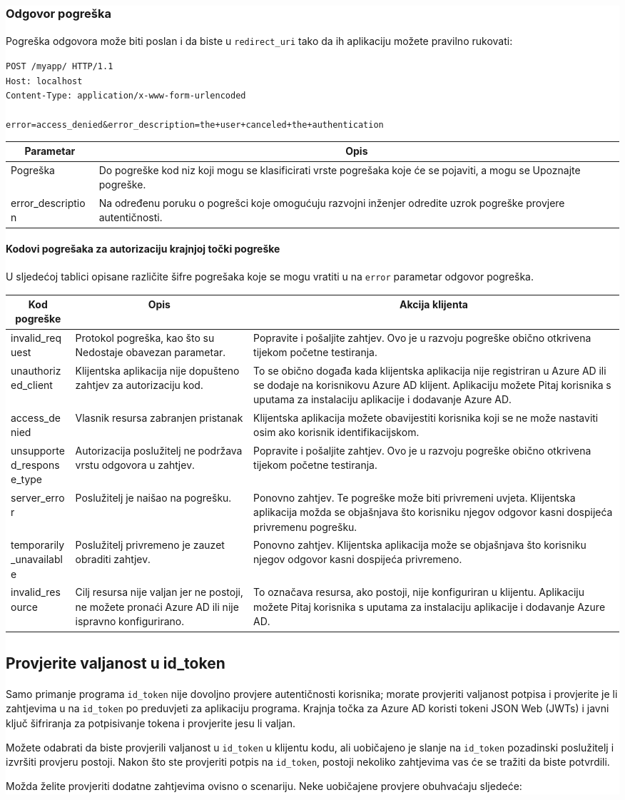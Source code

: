 ### <a name="error-response"></a>Odgovor pogreška
Pogreška odgovora može biti poslan i da biste u `redirect_uri` tako da ih aplikaciju možete pravilno rukovati:

```
POST /myapp/ HTTP/1.1
Host: localhost
Content-Type: application/x-www-form-urlencoded

error=access_denied&error_description=the+user+canceled+the+authentication
```

| Parametar | Opis |
| ----------------------- | ------------------------------- |
| Pogreška | Do pogreške kod niz koji mogu se klasificirati vrste pogrešaka koje će se pojaviti, a mogu se Upoznajte pogreške. |
| error_description | Na određenu poruku o pogrešci koje omogućuju razvojni inženjer odredite uzrok pogreške provjere autentičnosti.  |

#### <a name="error-codes-for-authorization-endpoint-errors"></a>Kodovi pogrešaka za autorizaciju krajnjoj točki pogreške

U sljedećoj tablici opisane različite šifre pogrešaka koje se mogu vratiti u na `error` parametar odgovor pogreška.

| Kod pogreške | Opis | Akcija klijenta |
|------------|-------------|---------------|
| invalid_request | Protokol pogreška, kao što su Nedostaje obavezan parametar. | Popravite i pošaljite zahtjev. Ovo je u razvoju pogreške obično otkrivena tijekom početne testiranja.|
| unauthorized_client | Klijentska aplikacija nije dopušteno zahtjev za autorizaciju kod. | To se obično događa kada klijentska aplikacija nije registriran u Azure AD ili se dodaje na korisnikovu Azure AD klijent. Aplikaciju možete Pitaj korisnika s uputama za instalaciju aplikacije i dodavanje Azure AD. |
| access_denied | Vlasnik resursa zabranjen pristanak | Klijentska aplikacija možete obavijestiti korisnika koji se ne može nastaviti osim ako korisnik identifikacijskom. |
| unsupported_response_type | Autorizacija poslužitelj ne podržava vrstu odgovora u zahtjev. | Popravite i pošaljite zahtjev. Ovo je u razvoju pogreške obično otkrivena tijekom početne testiranja.|
|server_error | Poslužitelj je naišao na pogrešku. | Ponovno zahtjev. Te pogreške može biti privremeni uvjeta. Klijentska aplikacija možda se objašnjava što korisniku njegov odgovor kasni dospijeća privremenu pogrešku. |
| temporarily_unavailable | Poslužitelj privremeno je zauzet obraditi zahtjev. | Ponovno zahtjev. Klijentska aplikacija može se objašnjava što korisniku njegov odgovor kasni dospijeća privremeno. |
| invalid_resource |Cilj resursa nije valjan jer ne postoji, ne možete pronaći Azure AD ili nije ispravno konfigurirano.| To označava resursa, ako postoji, nije konfiguriran u klijentu. Aplikaciju možete Pitaj korisnika s uputama za instalaciju aplikacije i dodavanje Azure AD. |

## <a name="validate-the-idtoken"></a>Provjerite valjanost u id_token

Samo primanje programa `id_token` nije dovoljno provjere autentičnosti korisnika; morate provjeriti valjanost potpisa i provjerite je li zahtjevima u na `id_token` po preduvjeti za aplikaciju programa. Krajnja točka za Azure AD koristi tokeni JSON Web (JWTs) i javni ključ šifriranja za potpisivanje tokena i provjerite jesu li valjan.

Možete odabrati da biste provjerili valjanost u `id_token` u klijentu kodu, ali uobičajeno je slanje na `id_token` pozadinski poslužitelj i izvršiti provjeru postoji. Nakon što ste provjeriti potpis na `id_token`, postoji nekoliko zahtjevima vas će se tražiti da biste potvrdili.

Možda želite provjeriti dodatne zahtjevima ovisno o scenariju. Neke uobičajene provjere obuhvaćaju sljedeće:
